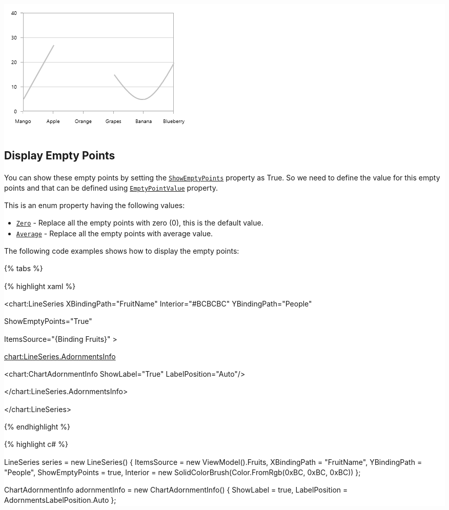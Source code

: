 
![Empty points support in WPF Chart](EmptyPoints_images/emptypoint_3.png)


## Display Empty Points

You can show these empty points by setting the [`ShowEmptyPoints`](https://help.syncfusion.com/cr/cref_files/wpf/Syncfusion.SfChart.WPF~Syncfusion.UI.Xaml.Charts.ChartSeriesBase~ShowEmptyPoints.html#) property as True. So we need to define the value for this empty points and that can be defined using [`EmptyPointValue`](https://help.syncfusion.com/cr/cref_files/wpf/Syncfusion.SfChart.WPF~Syncfusion.UI.Xaml.Charts.ChartSeriesBase~EmptyPointValue.html#) property.

This is an enum property having the following values: 

* [`Zero`](https://help.syncfusion.com/cr/cref_files/wpf/Syncfusion.SfChart.WPF~Syncfusion.UI.Xaml.Charts.EmptyPointValue.html) - Replace all the empty points with zero (0), this is the default value.
* [`Average`](https://help.syncfusion.com/cr/cref_files/wpf/Syncfusion.SfChart.WPF~Syncfusion.UI.Xaml.Charts.EmptyPointValue.html) - Replace all the empty points with average value.

The following code examples shows how to display the empty points:

{% tabs %}

{% highlight xaml %}

<chart:LineSeries XBindingPath="FruitName" Interior="#BCBCBC" YBindingPath="People" 

ShowEmptyPoints="True"                              

ItemsSource="{Binding Fruits}" >

<chart:LineSeries.AdornmentsInfo>

<chart:ChartAdornmentInfo ShowLabel="True" LabelPosition="Auto"/>

</chart:LineSeries.AdornmentsInfo>

</chart:LineSeries>

{% endhighlight %}

{% highlight c# %}

LineSeries series = new LineSeries()
{
    ItemsSource = new ViewModel().Fruits,
    XBindingPath = "FruitName",
    YBindingPath = "People",
    ShowEmptyPoints = true,
    Interior = new SolidColorBrush(Color.FromRgb(0xBC, 0xBC, 0xBC))
};

ChartAdornmentInfo adornmentInfo = new ChartAdornmentInfo()
{
    ShowLabel = true,
    LabelPosition = AdornmentsLabelPosition.Auto
};
